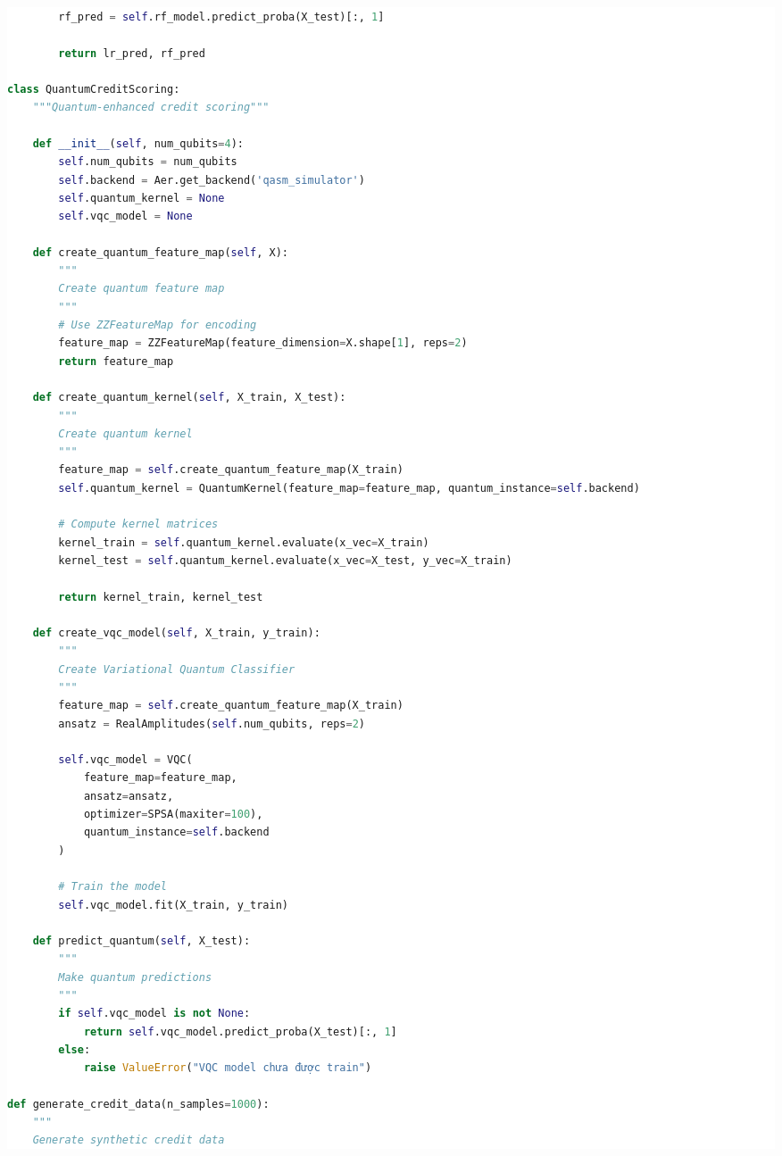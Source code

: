 ```python
        rf_pred = self.rf_model.predict_proba(X_test)[:, 1]
        
        return lr_pred, rf_pred

class QuantumCreditScoring:
    """Quantum-enhanced credit scoring"""
    
    def __init__(self, num_qubits=4):
        self.num_qubits = num_qubits
        self.backend = Aer.get_backend('qasm_simulator')
        self.quantum_kernel = None
        self.vqc_model = None
        
    def create_quantum_feature_map(self, X):
        """
        Create quantum feature map
        """
        # Use ZZFeatureMap for encoding
        feature_map = ZZFeatureMap(feature_dimension=X.shape[1], reps=2)
        return feature_map
    
    def create_quantum_kernel(self, X_train, X_test):
        """
        Create quantum kernel
        """
        feature_map = self.create_quantum_feature_map(X_train)
        self.quantum_kernel = QuantumKernel(feature_map=feature_map, quantum_instance=self.backend)
        
        # Compute kernel matrices
        kernel_train = self.quantum_kernel.evaluate(x_vec=X_train)
        kernel_test = self.quantum_kernel.evaluate(x_vec=X_test, y_vec=X_train)
        
        return kernel_train, kernel_test
    
    def create_vqc_model(self, X_train, y_train):
        """
        Create Variational Quantum Classifier
        """
        feature_map = self.create_quantum_feature_map(X_train)
        ansatz = RealAmplitudes(self.num_qubits, reps=2)
        
        self.vqc_model = VQC(
            feature_map=feature_map,
            ansatz=ansatz,
            optimizer=SPSA(maxiter=100),
            quantum_instance=self.backend
        )
        
        # Train the model
        self.vqc_model.fit(X_train, y_train)
        
    def predict_quantum(self, X_test):
        """
        Make quantum predictions
        """
        if self.vqc_model is not None:
            return self.vqc_model.predict_proba(X_test)[:, 1]
        else:
            raise ValueError("VQC model chưa được train")

def generate_credit_data(n_samples=1000):
    """
    Generate synthetic credit data
```